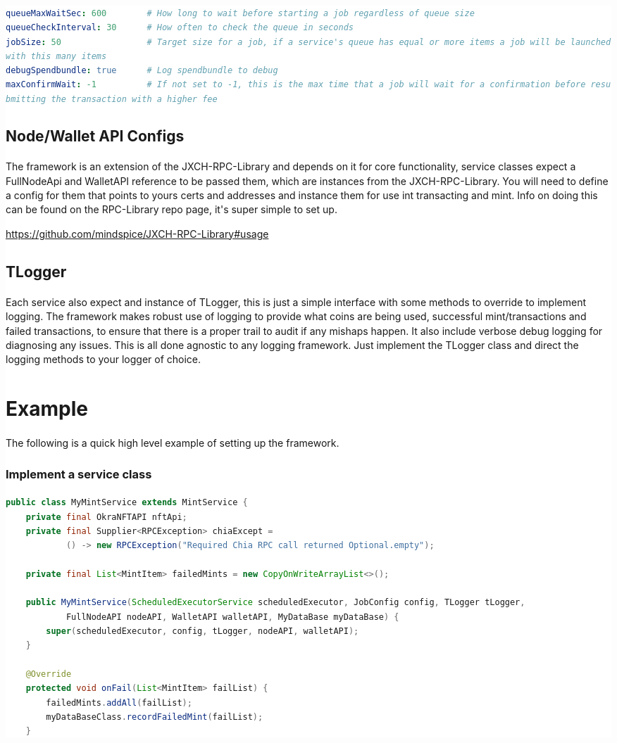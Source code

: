 ```yaml
queueMaxWaitSec: 600        # How long to wait before starting a job regardless of queue size
queueCheckInterval: 30      # How often to check the queue in seconds
jobSize: 50                 # Target size for a job, if a service's queue has equal or more items a job will be launched with this many items
debugSpendbundle: true      # Log spendbundle to debug
maxConfirmWait: -1          # If not set to -1, this is the max time that a job will wait for a confirmation before resubmitting the transaction with a higher fee
```



## Node/Wallet API Configs
The framework is an extension of the JXCH-RPC-Library and depends on it for core functionality, service classes expect a FullNodeApi and 
WalletAPI reference to be passed them, which are instances from the JXCH-RPC-Library. You will need to define a config for them that 
points to yours certs and addresses and instance them for use int transacting and mint. Info on doing this can be found on the 
RPC-Library repo page, it's super simple to set up.

https://github.com/mindspice/JXCH-RPC-Library#usage




## TLogger
Each service also expect and instance of TLogger, this is just a simple interface with some methods to override to implement logging. 
The framework makes robust use of logging to provide what coins are being used, successful mint/transactions and failed transactions, to 
ensure that there is a proper trail to audit if any mishaps happen. It also include verbose debug logging for diagnosing any issues. 
This is all done agnostic to any logging framework. Just implement the TLogger class and direct the logging methods to your logger of 
choice.




# Example

The following is a quick high level example of setting up the framework.


### Implement a service class

```java
public class MyMintService extends MintService {
    private final OkraNFTAPI nftApi;
    private final Supplier<RPCException> chiaExcept =
            () -> new RPCException("Required Chia RPC call returned Optional.empty");

    private final List<MintItem> failedMints = new CopyOnWriteArrayList<>();
    
    public MyMintService(ScheduledExecutorService scheduledExecutor, JobConfig config, TLogger tLogger,
            FullNodeAPI nodeAPI, WalletAPI walletAPI, MyDataBase myDataBase) {
        super(scheduledExecutor, config, tLogger, nodeAPI, walletAPI);
    }

    @Override
    protected void onFail(List<MintItem> failList) {
        failedMints.addAll(failList);
        myDataBaseClass.recordFailedMint(failList);
    }

```